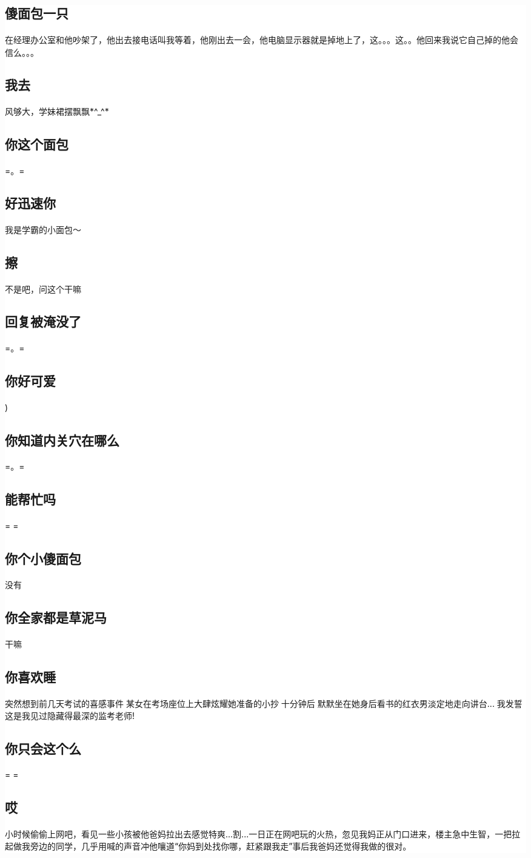 ## 傻面包一只
在经理办公室和他吵架了，他出去接电话叫我等着，他刚出去一会，他电脑显示器就是掉地上了，这。。。这。。他回来我说它自己掉的他会信么。。。

## 我去
风够大，学妹裙摆飘飘*^_^*

## 你这个面包
=。=

## 好迅速你
我是学霸的小面包～

## 擦
不是吧，问这个干嘛

## 回复被淹没了
=。=

## 你好可爱
)

## 你知道内关穴在哪么
=。=

## 能帮忙吗
= =

## 你个小傻面包
没有

## 你全家都是草泥马
干嘛

## 你喜欢睡
突然想到前几天考试的喜感事件 某女在考场座位上大肆炫耀她准备的小抄 十分钟后 默默坐在她身后看书的红衣男淡定地走向讲台...  我发誓这是我见过隐藏得最深的监考老师!

## 你只会这个么
= =

## 哎
小时候偷偷上网吧，看见一些小孩被他爸妈拉出去感觉特爽...割...一日正在网吧玩的火热，忽见我妈正从门口进来，楼主急中生智，一把拉起做我旁边的同学，几乎用喊的声音冲他嚷道“你妈到处找你哪，赶紧跟我走”事后我爸妈还觉得我做的很对。
